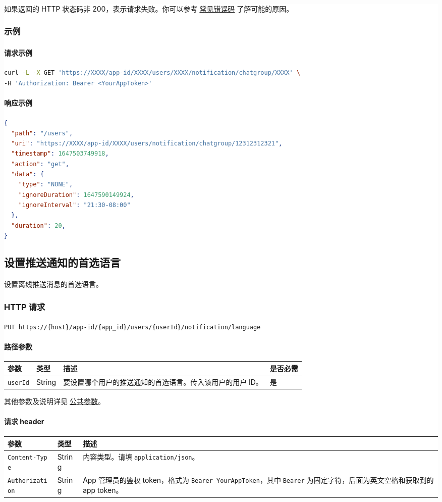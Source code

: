 如果返回的 HTTP 状态码非 200，表示请求失败。你可以参考 [常见错误码](#常见错误码) 了解可能的原因。

### 示例

#### 请求示例

```bash
curl -L -X GET 'https://XXXX/app-id/XXXX/users/XXXX/notification/chatgroup/XXXX' \
-H 'Authorization: Bearer <YourAppToken>'
```

#### 响应示例

```json
{
  "path": "/users",
  "uri": "https://XXXX/app-id/XXXX/users/notification/chatgroup/12312312321",
  "timestamp": 1647503749918,
  "action": "get",
  "data": {
    "type": "NONE",
    "ignoreDuration": 1647590149924,
    "ignoreInterval": "21:30-08:00"
  },
  "duration": 20,
}
```

## 设置推送通知的首选语言

设置离线推送消息的首选语言。

### HTTP 请求

```http
PUT https://{host}/app-id/{app_id}/users/{userId}/notification/language
```

#### 路径参数

| 参数       | 类型   | 描述          | 是否必需 |
| :--------- | :----- | :--------------------------------- | :------- |
| `userId` | String | 要设置哪个用户的推送通知的首选语言。传入该用户的用户 ID。   | 是       | 

其他参数及说明详见 [公共参数](#公共参数)。

#### 请求 header

| 参数            | 类型   | 描述    
| :-------------- | :----- | :-------------- |
| `Content-Type`  | String | 内容类型。请填 `application/json`。    | 是       |
| `Authorization` | String | App 管理员的鉴权 token，格式为 `Bearer YourAppToken`，其中 `Bearer` 为固定字符，后面为英文空格和获取到的 app token。 | 是       |
